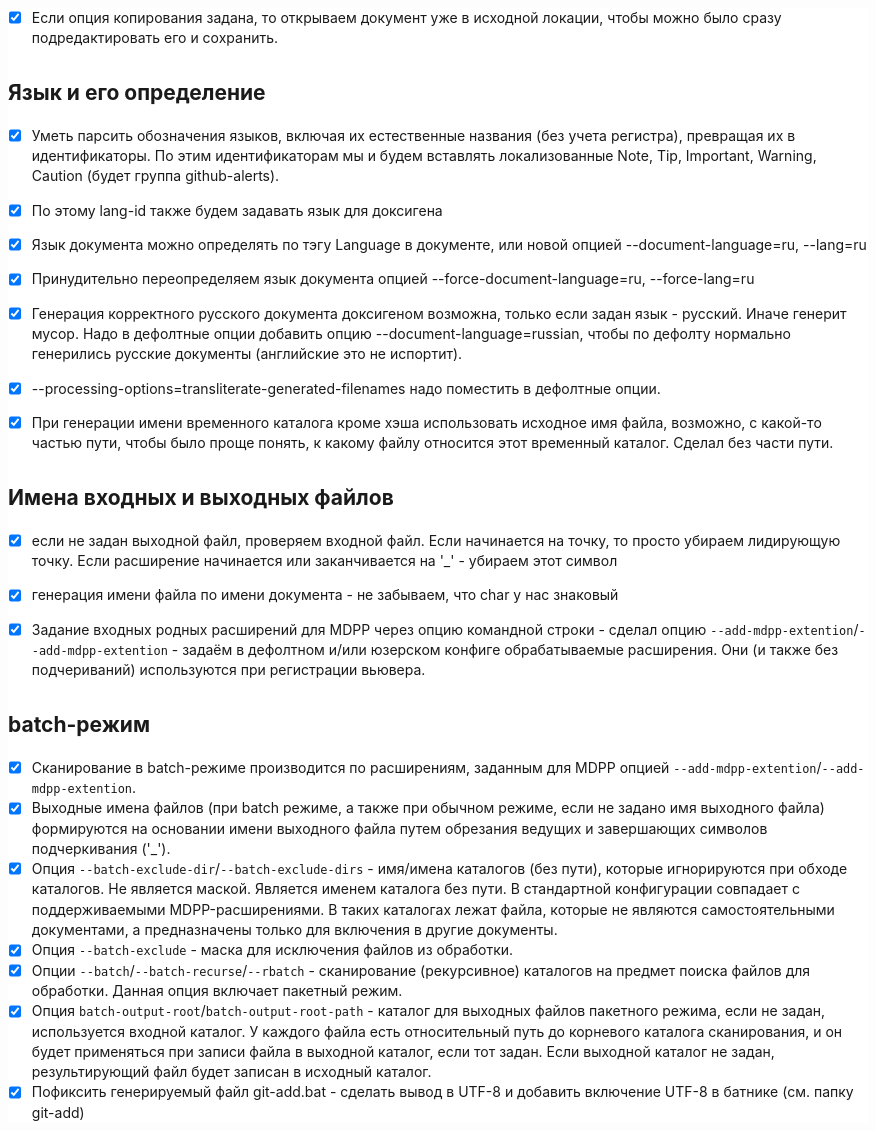 - [X] Если опция копирования задана, то открываем документ уже в исходной локации, чтобы можно было сразу подредактировать его и сохранить.


## Язык и его определение

- [X] Уметь парсить обозначения языков, включая их естественные названия (без учета регистра), превращая их в идентификаторы. По этим идентификаторам
      мы и будем вставлять локализованные Note, Tip, Important, Warning, Caution (будет группа github-alerts).
- [X] По этому lang-id также будем задавать язык для доксигена
- [X] Язык документа можно определять по тэгу Language в документе, или новой опцией --document-language=ru, --lang=ru
- [X] Принудительно переопределяем язык документа опцией --force-document-language=ru, --force-lang=ru
- [X] Генерация корректного русского документа доксигеном возможна, только если задан язык - русский. Иначе генерит мусор.
      Надо в дефолтные опции добавить опцию --document-language=russian, чтобы по дефолту нормально генерились русские документы (английские это не испортит).
- [X] --processing-options=transliterate-generated-filenames надо поместить в дефолтные опции.
- [X] При генерации имени временного каталога кроме хэша использовать исходное имя файла, возможно, с какой-то частью пути, чтобы было проще понять,
      к какому файлу относится этот временный каталог. Сделал без части пути.


## Имена входных и выходных файлов

- [X] если не задан выходной файл, проверяем входной файл. Если начинается на точку, то просто убираем лидирующую точку. Если расширение начинается
      или заканчивается на '_' - убираем этот символ
- [X] генерация имени файла по имени документа - не забываем, что char у нас знаковый
- [X] Задание входных родных расширений для MDPP через опцию командной строки -
      сделал опцию `--add-mdpp-extention`/`--add-mdpp-extention` -
      задаём в дефолтном и/или юзерском конфиге обрабатываемые расширения. Они (и также без подчериваний) используются при регистрации вьювера.


## batch-режим

- [X] Сканирование в batch-режиме производится по расширениям, заданным для MDPP опцией `--add-mdpp-extention`/`--add-mdpp-extention`.
- [X] Выходные имена файлов (при batch режиме, а также при обычном режиме, если не задано имя выходного файла) формируются на основании
      имени выходного файла путем обрезания ведущих и завершающих символов подчеркивания ('_').
- [X] Опция `--batch-exclude-dir`/`--batch-exclude-dirs` - имя/имена каталогов (без пути), которые игнорируются при обходе
      каталогов. Не является маской. Является именем каталога без пути. В стандартной конфигурации совпадает с поддерживаемыми MDPP-расширениями.
      В таких каталогах лежат файла, которые не являются самостоятельными документами, а предназначены только для включения в другие документы.
- [X] Опция `--batch-exclude` - маска для исключения файлов из обработки.
- [X] Опции `--batch`/`--batch-recurse`/`--rbatch` - сканирование (рекурсивное) каталогов на предмет поиска файлов для обработки.
      Данная опция включает пакетный режим.
- [X] Опция `batch-output-root`/`batch-output-root-path` - каталог для выходных файлов пакетного режима, если не задан, используется входной каталог.
      У каждого файла есть относительный путь до корневого каталога сканирования, и он будет применяться при записи файла в выходной каталог,
      если тот задан. Если выходной каталог не задан, результирующий файл будет записан в исходный каталог.
- [X] Пофиксить генерируемый файл git-add.bat - сделать вывод в UTF-8 и добавить включение UTF-8 в батнике (см. папку git-add)
